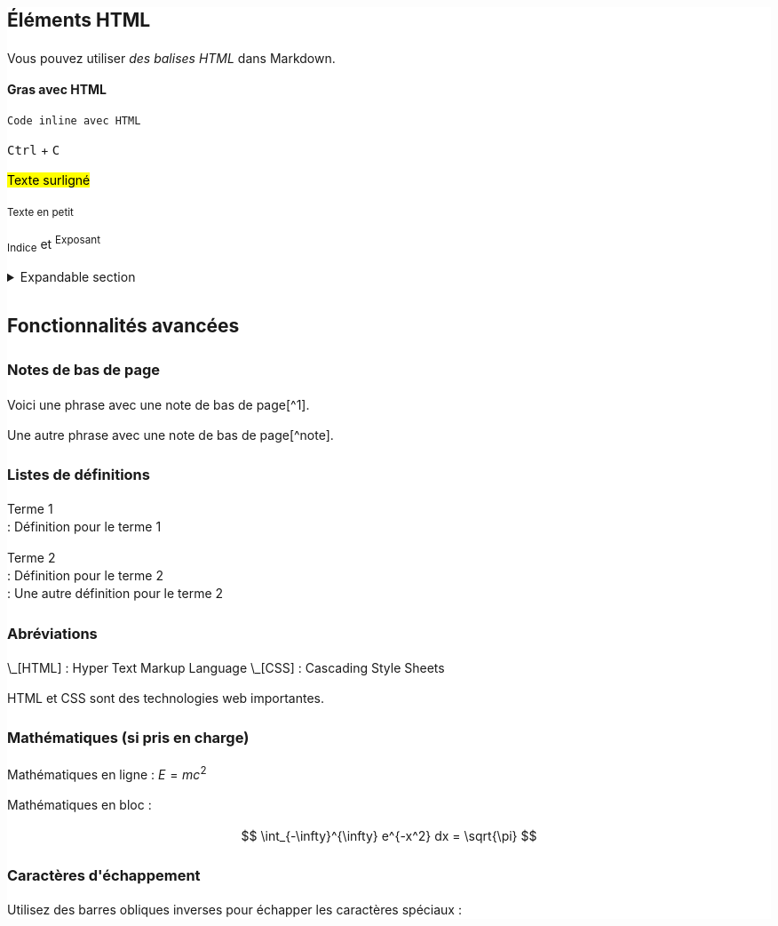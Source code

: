 ## Éléments HTML

Vous pouvez utiliser <em>des balises HTML</em> dans Markdown.

<strong>Gras avec HTML</strong>

<code>Code inline avec HTML</code>

<kbd>Ctrl</kbd> + <kbd>C</kbd>

<mark>Texte surligné</mark>

<small>Texte en petit</small>

<sub>Indice</sub> et <sup>Exposant</sup>

<details><summary>Expandable section</summary></details>

## Fonctionnalités avancées

### Notes de bas de page

Voici une phrase avec une note de bas de page\[^1].

Une autre phrase avec une note de bas de page\[^note].

[^1]: Ceci est la première note de bas de page.

[^note]: Ceci est une note de bas de page nommée avec plus de détails.

### Listes de définitions

Terme 1\
: Définition pour le terme 1

Terme 2\
: Définition pour le terme 2\
: Une autre définition pour le terme 2

### Abréviations

\\\_\[HTML] : Hyper Text Markup Language &#x20;
\\\_\[CSS] : Cascading Style Sheets

HTML et CSS sont des technologies web importantes.

### Mathématiques (si pris en charge)

Mathématiques en ligne : $E = mc^2$

Mathématiques en bloc :

$$
\int_{-\infty}^{\infty} e^{-x^2} dx = \sqrt{\pi}
$$

### Caractères d'échappement

Utilisez des barres obliques inverses pour échapper les caractères spéciaux :


[ref1]: https://www.reference1.com "Reference 1 Title"
[ref2]: https://www.reference2.com
[img1]: https://via.placeholder.com/200x150 "Reference Image"
